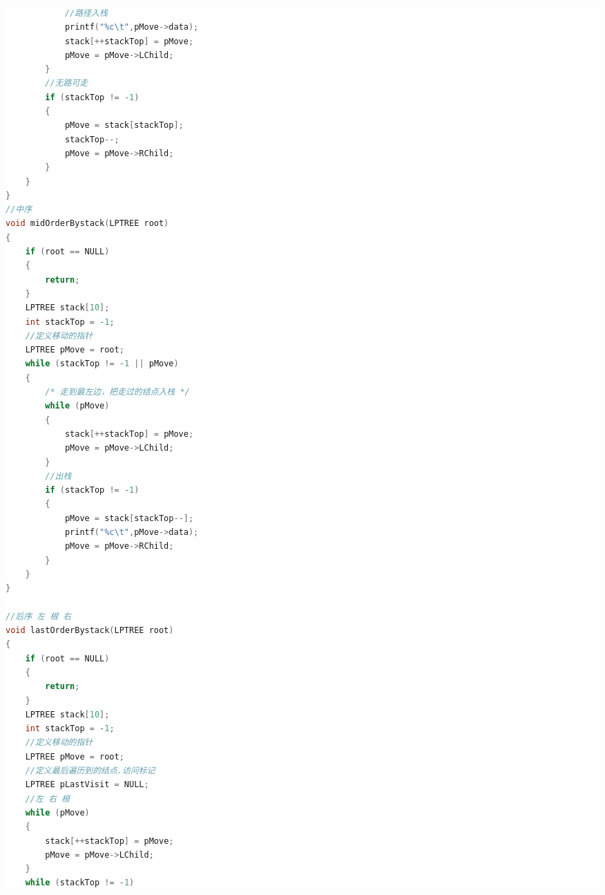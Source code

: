 ```c++
            //路径入栈
            printf("%c\t",pMove->data);
            stack[++stackTop] = pMove;
            pMove = pMove->LChild;
        }
        //无路可走
        if (stackTop != -1)
        {
            pMove = stack[stackTop];
            stackTop--;
            pMove = pMove->RChild;
        }   
    }
} 
//中序
void midOrderBystack(LPTREE root)
{
    if (root == NULL)
    {
        return;
    }
    LPTREE stack[10];
    int stackTop = -1;
    //定义移动的指针
    LPTREE pMove = root;
    while (stackTop != -1 || pMove)
    {
        /* 走到最左边，把走过的结点入栈 */
        while (pMove)
        {
            stack[++stackTop] = pMove;
            pMove = pMove->LChild;
        }
        //出栈
        if (stackTop != -1)
        {
            pMove = stack[stackTop--];
            printf("%c\t",pMove->data);
            pMove = pMove->RChild;
        }
    }
}

//后序 左 根 右
void lastOrderBystack(LPTREE root)
{
    if (root == NULL)
    {
        return;
    }
    LPTREE stack[10];
    int stackTop = -1;
    //定义移动的指针
    LPTREE pMove = root;
    //定义最后遍历到的结点.访问标记
    LPTREE pLastVisit = NULL;
    //左 右 根
    while (pMove)
    {
        stack[++stackTop] = pMove;
        pMove = pMove->LChild;
    }
    while (stackTop != -1)
```